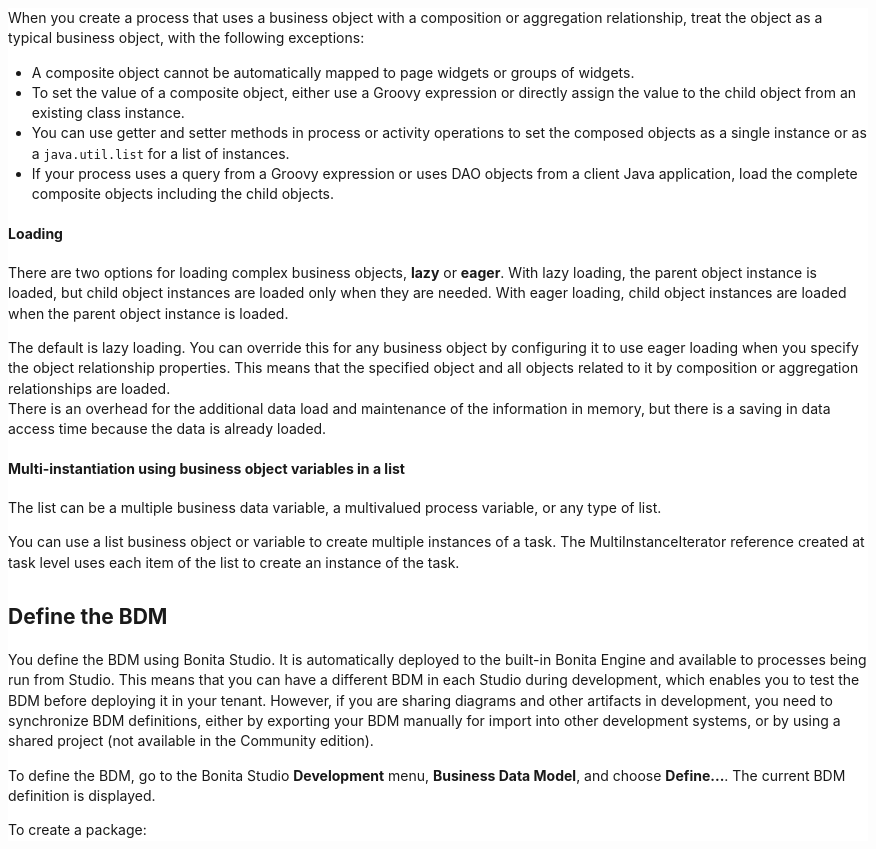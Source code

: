 When you create a process that uses a business object with a composition or aggregation relationship, treat the object as a typical business object, with the following exceptions:

* A composite object cannot be automatically mapped to page widgets or groups of widgets.
* To set the value of a composite object, either use a Groovy expression or directly assign the value to the child object from an existing class instance.
* You can use getter and setter methods in process or activity operations to set the composed objects as a single instance or as a `java.util.list` for a list of instances.
* If your process uses a query from a Groovy expression or uses DAO objects from a client Java application, load the complete composite objects including the child objects.

<a id="lazy_eager_loading" />

#### Loading

There are two options for loading complex business objects, **lazy** or **eager**.
With lazy loading, the parent object instance is loaded, but child object instances are loaded only when they are needed.
With eager loading, child object instances are loaded when the parent object instance is loaded.

The default is lazy loading. You can override this for any business object by configuring it to use eager loading when you specify
the object relationship properties. This means that the specified object and all objects related to it by composition or aggregation
relationships are loaded.  
There is an overhead for the additional data load and maintenance of the information in memory, but there is a saving in data access time because the data is already loaded.

#### Multi-instantiation using business object variables in a list

The list can be a multiple business data variable, a multivalued process variable, or any type of list.

You can use a list business object or variable to create multiple instances of a task. The MultiInstanceIterator reference created at task level uses each item of the list to create an instance of the task.

<a id="define_bdm"/>

## Define the BDM

You define the BDM using Bonita Studio. It is automatically deployed to the built-in Bonita Engine and available to processes being run from Studio.
This means that you can have a different BDM in each Studio during development, which enables you to test the BDM before deploying it in your tenant.
However, if you are sharing diagrams and other artifacts in development, you need to synchronize BDM definitions, either by exporting your BDM manually for import
into other development systems, or by using a shared project (not available in the Community edition).

To define the BDM, go to the Bonita Studio **Development** menu, **Business Data Model**, and choose **Define...**. The current BDM definition is displayed. 

To create a package:
